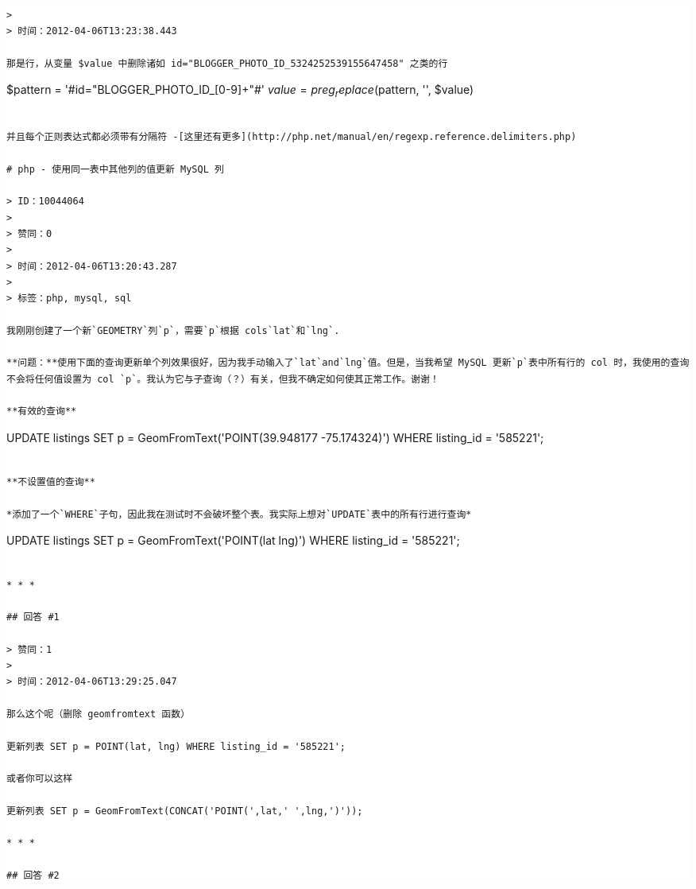 ```
> 
> 时间：2012-04-06T13:23:38.443

那是行，从变量 $value 中删除诸如 id="BLOGGER_PHOTO_ID_5324252539155647458" 之类的行

```
$pattern = '#id="BLOGGER_PHOTO_ID_[0-9]+"#'
$value = preg_replace($pattern, '', $value) 
```

并且每个正则表达式都必须带有分隔符 -[这里还有更多](http://php.net/manual/en/regexp.reference.delimiters.php)

# php - 使用同一表中其他列的值更新 MySQL 列

> ID：10044064
> 
> 赞同：0
> 
> 时间：2012-04-06T13:20:43.287
> 
> 标签：php, mysql, sql

我刚刚创建了一个新`GEOMETRY`列`p`，需要`p`根据 cols`lat`和`lng`.

**问题：**使用下面的查询更新单个列效果很好，因为我手动输入了`lat`and`lng`值。但是，当我希望 MySQL 更新`p`表中所有行的 col 时，我使用的查询不会将任何值设置为 col `p`。我认为它与子查询（？）有关，但我不确定如何使其正常工作。谢谢！

**有效的查询**

```
UPDATE listings 
SET p = GeomFromText('POINT(39.948177 -75.174324)') 
WHERE listing_id = '585221'; 
```

**不设置值的查询**

*添加了一个`WHERE`子句，因此我在测试时不会破坏整个表。我实际上想对`UPDATE`表中的所有行进行查询*

```
UPDATE listings 
SET p = GeomFromText('POINT(lat lng)') 
WHERE listing_id = '585221'; 
```

* * *

## 回答 #1

> 赞同：1
> 
> 时间：2012-04-06T13:29:25.047

那么这个呢（删除 geomfromtext 函数）

更新列表 SET p = POINT(lat, lng) WHERE listing_id = '585221';

或者你可以这样

更新列表 SET p = GeomFromText(CONCAT('POINT(',lat,' ',lng,')'));

* * *

## 回答 #2
```
